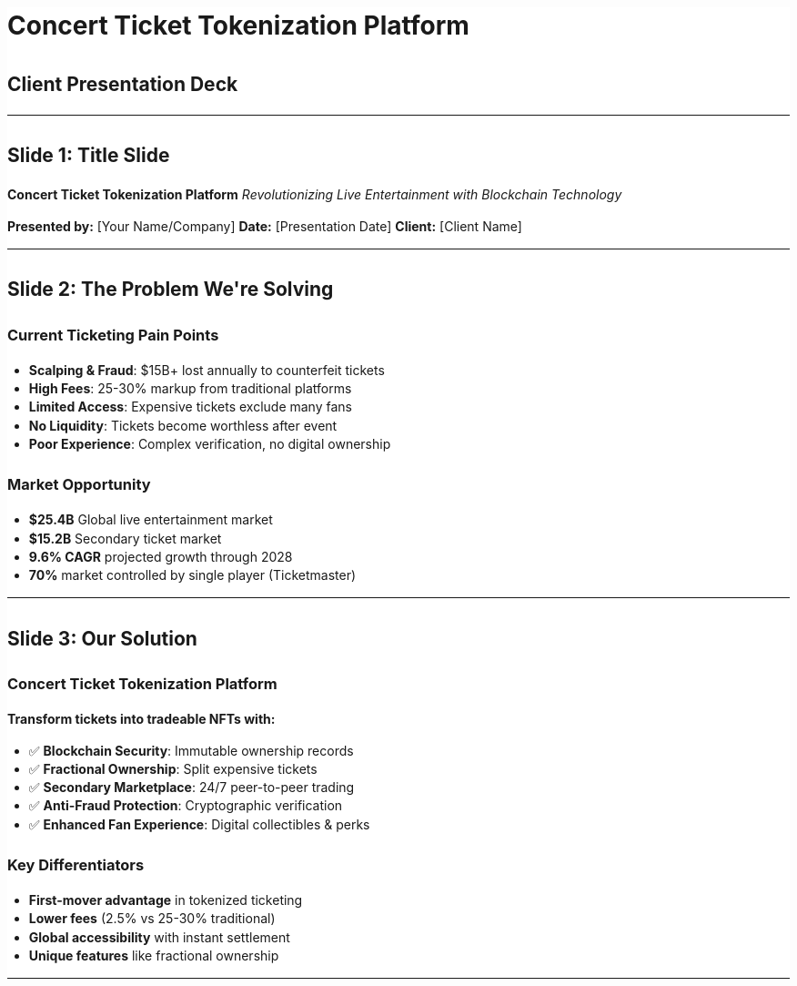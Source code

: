 # Concert Ticket Tokenization Platform
## Client Presentation Deck

---

## Slide 1: Title Slide
**Concert Ticket Tokenization Platform**
*Revolutionizing Live Entertainment with Blockchain Technology*

**Presented by:** [Your Name/Company]
**Date:** [Presentation Date]
**Client:** [Client Name]

---

## Slide 2: The Problem We're Solving

### Current Ticketing Pain Points
- **Scalping & Fraud**: $15B+ lost annually to counterfeit tickets
- **High Fees**: 25-30% markup from traditional platforms
- **Limited Access**: Expensive tickets exclude many fans
- **No Liquidity**: Tickets become worthless after event
- **Poor Experience**: Complex verification, no digital ownership

### Market Opportunity
- **$25.4B** Global live entertainment market
- **$15.2B** Secondary ticket market
- **9.6% CAGR** projected growth through 2028
- **70%** market controlled by single player (Ticketmaster)

---

## Slide 3: Our Solution

### Concert Ticket Tokenization Platform
**Transform tickets into tradeable NFTs with:**
- ✅ **Blockchain Security**: Immutable ownership records
- ✅ **Fractional Ownership**: Split expensive tickets
- ✅ **Secondary Marketplace**: 24/7 peer-to-peer trading
- ✅ **Anti-Fraud Protection**: Cryptographic verification
- ✅ **Enhanced Fan Experience**: Digital collectibles & perks

### Key Differentiators
- **First-mover advantage** in tokenized ticketing
- **Lower fees** (2.5% vs 25-30% traditional)
- **Global accessibility** with instant settlement
- **Unique features** like fractional ownership

---